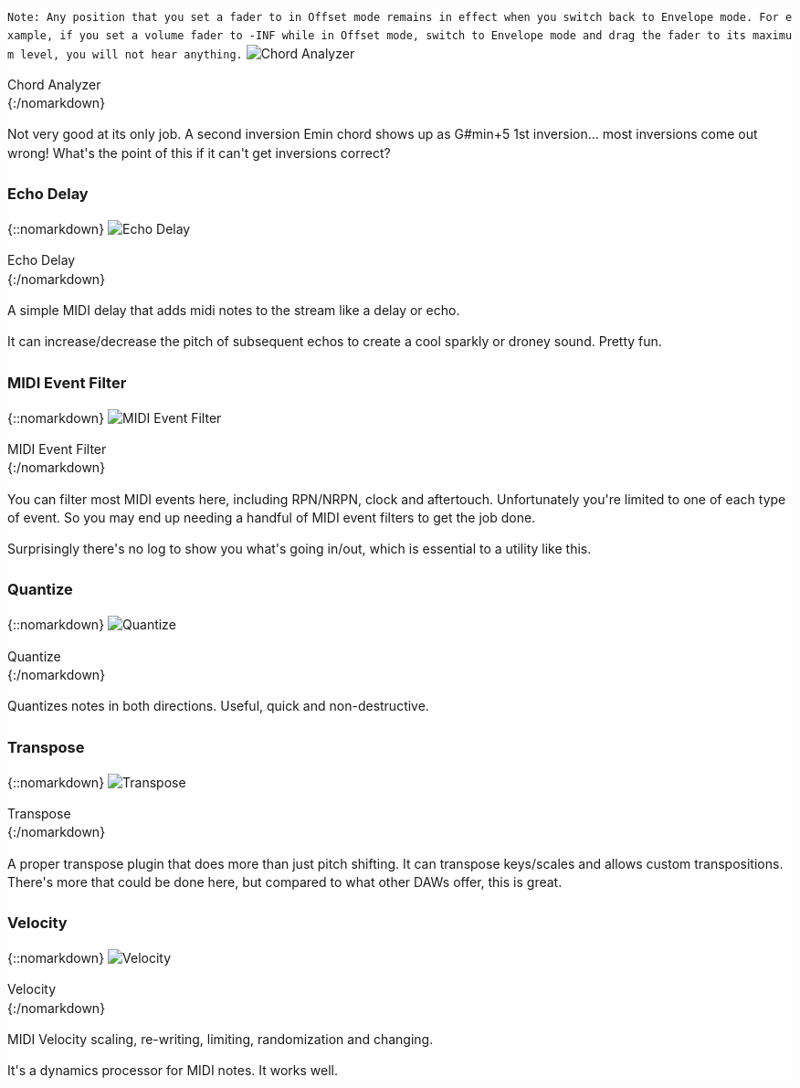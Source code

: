 ```Note: Any position that you set a fader to in Offset mode remains in effect when you switch back to Envelope mode. For example, if you set a volume fader to -INF while in Offset mode, switch to Envelope mode and drag the fader to its maximum level, you will not hear anything.```
  <img src="/assets/Cakewalk/ChordAnalyzer.png" alt="Chord Analyzer">
  <div class="image-caption">Chord Analyzer</div>
{:/nomarkdown}

Not very good at its only job. A second inversion Emin chord shows up as G#min+5 1st inversion... most inversions come out wrong! What's the point of this if it can't get inversions correct?

### Echo Delay

{::nomarkdown}
  <img src="/assets/Cakewalk/EchoDelay.png" alt="Echo Delay">
  <div class="image-caption">Echo Delay</div>
{:/nomarkdown}

A simple MIDI delay that adds midi notes to the stream like a delay or echo.

It can increase/decrease the pitch of subsequent echos to create a cool sparkly or droney sound. Pretty fun.

### MIDI Event Filter

{::nomarkdown}
  <img src="/assets/Cakewalk/MIDIEventFilter.png" alt="MIDI Event Filter">
  <div class="image-caption">MIDI Event Filter</div>
{:/nomarkdown}

You can filter most MIDI events here, including RPN/NRPN, clock and aftertouch. Unfortunately you're limited to one of each type of event. So you may end up needing a handful of MIDI event filters to get the job done.

Surprisingly there's no log to show you what's going in/out, which is essential to a utility like this.

### Quantize  

{::nomarkdown}
  <img src="/assets/Cakewalk/Quantize.png" alt="Quantize">
  <div class="image-caption">Quantize</div>
{:/nomarkdown}

Quantizes notes in both directions. Useful, quick and non-destructive.

### Transpose  

{::nomarkdown}
  <img src="/assets/Cakewalk/Transpose.png" alt="Transpose">
  <div class="image-caption">Transpose</div>
{:/nomarkdown}

A proper transpose plugin that does more than just pitch shifting. It can transpose keys/scales and allows custom transpositions. There's more that could be done here, but compared to what other DAWs offer, this is great.

### Velocity  

{::nomarkdown}
  <img src="/assets/Cakewalk/Velocity.png" alt="Velocity">
  <div class="image-caption">Velocity</div>
{:/nomarkdown}

MIDI Velocity scaling, re-writing, limiting, randomization and changing.

It's a dynamics processor for MIDI notes. It works well.
```